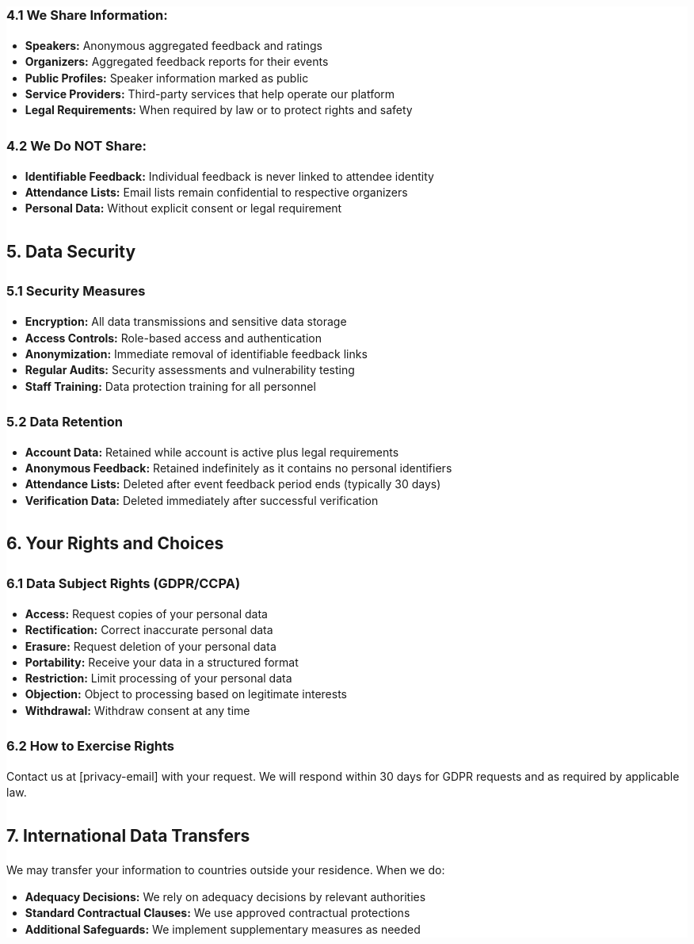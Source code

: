 ### 4.1 We Share Information:
- **Speakers:** Anonymous aggregated feedback and ratings
- **Organizers:** Aggregated feedback reports for their events
- **Public Profiles:** Speaker information marked as public
- **Service Providers:** Third-party services that help operate our platform
- **Legal Requirements:** When required by law or to protect rights and safety

### 4.2 We Do NOT Share:
- **Identifiable Feedback:** Individual feedback is never linked to attendee identity
- **Attendance Lists:** Email lists remain confidential to respective organizers
- **Personal Data:** Without explicit consent or legal requirement

## 5. Data Security

### 5.1 Security Measures
- **Encryption:** All data transmissions and sensitive data storage
- **Access Controls:** Role-based access and authentication
- **Anonymization:** Immediate removal of identifiable feedback links
- **Regular Audits:** Security assessments and vulnerability testing
- **Staff Training:** Data protection training for all personnel

### 5.2 Data Retention
- **Account Data:** Retained while account is active plus legal requirements
- **Anonymous Feedback:** Retained indefinitely as it contains no personal identifiers
- **Attendance Lists:** Deleted after event feedback period ends (typically 30 days)
- **Verification Data:** Deleted immediately after successful verification

## 6. Your Rights and Choices

### 6.1 Data Subject Rights (GDPR/CCPA)
- **Access:** Request copies of your personal data
- **Rectification:** Correct inaccurate personal data
- **Erasure:** Request deletion of your personal data
- **Portability:** Receive your data in a structured format
- **Restriction:** Limit processing of your personal data
- **Objection:** Object to processing based on legitimate interests
- **Withdrawal:** Withdraw consent at any time

### 6.2 How to Exercise Rights
Contact us at [privacy-email] with your request. We will respond within 30 days for GDPR requests and as required by applicable law.

## 7. International Data Transfers

We may transfer your information to countries outside your residence. When we do:
- **Adequacy Decisions:** We rely on adequacy decisions by relevant authorities
- **Standard Contractual Clauses:** We use approved contractual protections
- **Additional Safeguards:** We implement supplementary measures as needed
